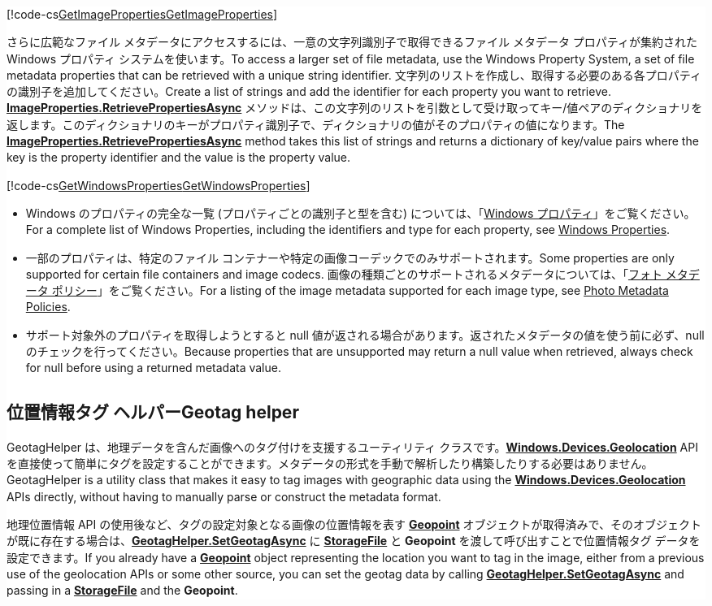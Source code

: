 [!code-cs[<span data-ttu-id="f3e37-112">GetImageProperties</span><span class="sxs-lookup"><span data-stu-id="f3e37-112">GetImageProperties</span></span>](./code/ImagingWin10/cs/MainPage.xaml.cs#SnippetGetImageProperties)]

<span data-ttu-id="f3e37-113">さらに広範なファイル メタデータにアクセスするには、一意の文字列識別子で取得できるファイル メタデータ プロパティが集約された Windows プロパティ システムを使います。</span><span class="sxs-lookup"><span data-stu-id="f3e37-113">To access a larger set of file metadata, use the Windows Property System, a set of file metadata properties that can be retrieved with a unique string identifier.</span></span> <span data-ttu-id="f3e37-114">文字列のリストを作成し、取得する必要のある各プロパティの識別子を追加してください。</span><span class="sxs-lookup"><span data-stu-id="f3e37-114">Create a list of strings and add the identifier for each property you want to retrieve.</span></span> <span data-ttu-id="f3e37-115">[**ImageProperties.RetrievePropertiesAsync**](https://msdn.microsoft.com/library/windows/apps/br207732) メソッドは、この文字列のリストを引数として受け取ってキー/値ペアのディクショナリを返します。このディクショナリのキーがプロパティ識別子で、ディクショナリの値がそのプロパティの値になります。</span><span class="sxs-lookup"><span data-stu-id="f3e37-115">The [**ImageProperties.RetrievePropertiesAsync**](https://msdn.microsoft.com/library/windows/apps/br207732) method takes this list of strings and returns a dictionary of key/value pairs where the key is the property identifier and the value is the property value.</span></span>

[!code-cs[<span data-ttu-id="f3e37-116">GetWindowsProperties</span><span class="sxs-lookup"><span data-stu-id="f3e37-116">GetWindowsProperties</span></span>](./code/ImagingWin10/cs/MainPage.xaml.cs#SnippetGetWindowsProperties)]

-   <span data-ttu-id="f3e37-117">Windows のプロパティの完全な一覧 (プロパティごとの識別子と型を含む) については、「[Windows プロパティ](https://msdn.microsoft.com/library/windows/desktop/dd561977)」をご覧ください。</span><span class="sxs-lookup"><span data-stu-id="f3e37-117">For a complete list of Windows Properties, including the identifiers and type for each property, see [Windows Properties](https://msdn.microsoft.com/library/windows/desktop/dd561977).</span></span>

-   <span data-ttu-id="f3e37-118">一部のプロパティは、特定のファイル コンテナーや特定の画像コーデックでのみサポートされます。</span><span class="sxs-lookup"><span data-stu-id="f3e37-118">Some properties are only supported for certain file containers and image codecs.</span></span> <span data-ttu-id="f3e37-119">画像の種類ごとのサポートされるメタデータについては、「[フォト メタデータ ポリシー](https://msdn.microsoft.com/library/windows/desktop/ee872003)」をご覧ください。</span><span class="sxs-lookup"><span data-stu-id="f3e37-119">For a listing of the image metadata supported for each image type, see [Photo Metadata Policies](https://msdn.microsoft.com/library/windows/desktop/ee872003).</span></span>

-   <span data-ttu-id="f3e37-120">サポート対象外のプロパティを取得しようとすると null 値が返される場合があります。返されたメタデータの値を使う前に必ず、null のチェックを行ってください。</span><span class="sxs-lookup"><span data-stu-id="f3e37-120">Because properties that are unsupported may return a null value when retrieved, always check for null before using a returned metadata value.</span></span>

## <a name="geotag-helper"></a><span data-ttu-id="f3e37-121">位置情報タグ ヘルパー</span><span class="sxs-lookup"><span data-stu-id="f3e37-121">Geotag helper</span></span>

<span data-ttu-id="f3e37-122">GeotagHelper は、地理データを含んだ画像へのタグ付けを支援するユーティリティ クラスです。[**Windows.Devices.Geolocation**](https://msdn.microsoft.com/library/windows/apps/br225603) API を直接使って簡単にタグを設定することができます。メタデータの形式を手動で解析したり構築したりする必要はありません。</span><span class="sxs-lookup"><span data-stu-id="f3e37-122">GeotagHelper is a utility class that makes it easy to tag images with geographic data using the [**Windows.Devices.Geolocation**](https://msdn.microsoft.com/library/windows/apps/br225603) APIs directly, without having to manually parse or construct the metadata format.</span></span>

<span data-ttu-id="f3e37-123">地理位置情報 API の使用後など、タグの設定対象となる画像の位置情報を表す [**Geopoint**](https://msdn.microsoft.com/library/windows/apps/dn263675) オブジェクトが取得済みで、そのオブジェクトが既に存在する場合は、[**GeotagHelper.SetGeotagAsync**](https://msdn.microsoft.com/library/windows/apps/dn903685) に [**StorageFile**](https://msdn.microsoft.com/library/windows/apps/br227171) と **Geopoint** を渡して呼び出すことで位置情報タグ データを設定できます。</span><span class="sxs-lookup"><span data-stu-id="f3e37-123">If you already have a [**Geopoint**](https://msdn.microsoft.com/library/windows/apps/dn263675) object representing the location you want to tag in the image, either from a previous use of the geolocation APIs or some other source, you can set the geotag data by calling [**GeotagHelper.SetGeotagAsync**](https://msdn.microsoft.com/library/windows/apps/dn903685) and passing in a [**StorageFile**](https://msdn.microsoft.com/library/windows/apps/br227171) and the **Geopoint**.</span></span>
